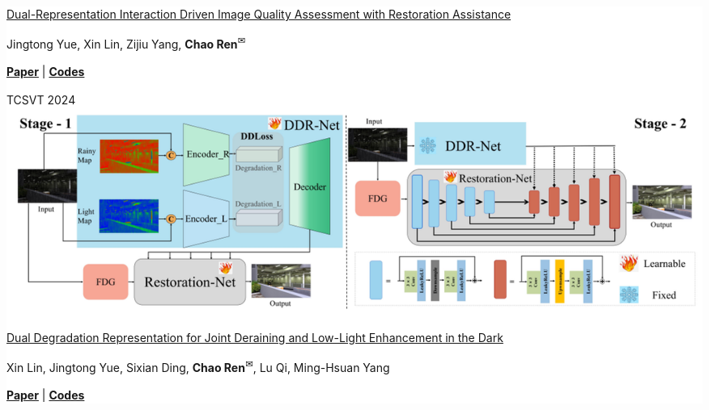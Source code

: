 [Dual-Representation Interaction Driven Image Quality Assessment with Restoration Assistance](https://ieeexplore.ieee.org/document/10943422)

Jingtong Yue, Xin Lin, Zijiu Yang, **Chao Ren**<sup>✉</sup>

[**Paper**](https://ieeexplore.ieee.org/document/10943422) <strong><span class='show_paper_citations' data='DhtAFkwAAAAJ:ALROH1vI_8AC'></span></strong> | 
[**Codes**]() <strong><span class='show_paper_citations' data=''></span></strong>
</div></div>

<div class='paper-box'><div class='paper-box-image'><div><div class="badge">TCSVT 2024</div><img src='images/publications/TCSVT-2024-Xin Lin.png' alt="sym" width="100%"></div></div>
<div class='paper-box-text' markdown="1">

[Dual Degradation Representation for Joint Deraining and Low-Light Enhancement in the Dark](https://ieeexplore.ieee.org/document/10737413)

Xin Lin, Jingtong Yue, Sixian Ding, **Chao Ren**<sup>✉</sup>, Lu Qi, Ming-Hsuan Yang

[**Paper**](https://ieeexplore.ieee.org/document/10737413)<strong><span class='show_paper_citations' data='DhtAFkwAAAAJ:ALROH1vI_8AC'></span></strong> | 
[**Codes**](https://github.com/linxin0) <strong><span class='show_paper_citations' data=''></span></strong>
</div></div>
